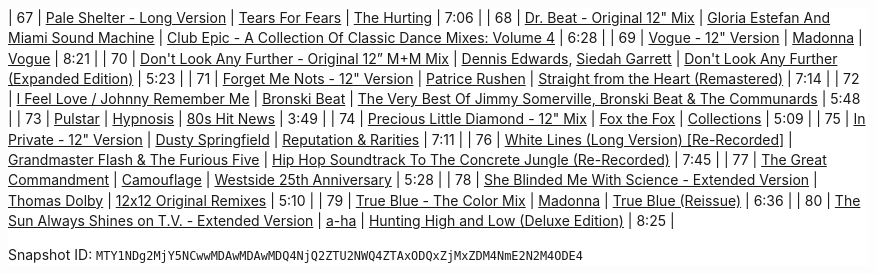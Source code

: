 | 67 | [Pale Shelter \- Long Version](https://open.spotify.com/track/1UfMmncg5kMuPBRlAx8Jtd) | [Tears For Fears](https://open.spotify.com/artist/4bthk9UfsYUYdcFyqxmSUU) | [The Hurting](https://open.spotify.com/album/3sIFpEctox1XOs3FEkqrgr) | 7:06 |
| 68 | [Dr\. Beat \- Original 12" Mix](https://open.spotify.com/track/6b5EOGzDflaKu6Pt6Csb4R) | [Gloria Estefan And Miami Sound Machine](https://open.spotify.com/artist/2Gop8SbSVt5SaJzuaRFa7D) | [Club Epic \- A Collection Of Classic Dance Mixes: Volume 4](https://open.spotify.com/album/5EeLmKBK9L5zt1m2hpzIjW) | 6:28 |
| 69 | [Vogue \- 12" Version](https://open.spotify.com/track/1mHnxub5pXrAXQUCpyRoAp) | [Madonna](https://open.spotify.com/artist/6tbjWDEIzxoDsBA1FuhfPW) | [Vogue](https://open.spotify.com/album/4TOE2rwaoCsdIgtGlQmsnX) | 8:21 |
| 70 | [Don't Look Any Further \- Original 12” M+M Mix](https://open.spotify.com/track/03qJBUtJvcKKqvsySHCJHi) | [Dennis Edwards](https://open.spotify.com/artist/15Kzh2fTgAW2AGXcGD32Kp), [Siedah Garrett](https://open.spotify.com/artist/7EVlecngyrLHfQUqFMpwkT) | [Don't Look Any Further \(Expanded Edition\)](https://open.spotify.com/album/4OUaPGTJDxhHCSyZxdWvXk) | 5:23 |
| 71 | [Forget Me Nots \- 12" Version](https://open.spotify.com/track/2fsTa42UfMdAQjISgmf4ec) | [Patrice Rushen](https://open.spotify.com/artist/1mNnxxnPfHQDOkFjnZmdkc) | [Straight from the Heart \(Remastered\)](https://open.spotify.com/album/2tc6ZlzJS56yiVvo40R03g) | 7:14 |
| 72 | [I Feel Love / Johnny Remember Me](https://open.spotify.com/track/5HgqQJMn2cwVCP34GuwQHc) | [Bronski Beat](https://open.spotify.com/artist/2wpWOzQE5TpA0dVnh5YD08) | [The Very Best Of Jimmy Somerville, Bronski Beat & The Communards](https://open.spotify.com/album/1B167z084g8Q52jRazKLVZ) | 5:48 |
| 73 | [Pulstar](https://open.spotify.com/track/617Q6rtyEGRhWGCPRYFs1x) | [Hypnosis](https://open.spotify.com/artist/7GlFV8o2NCkvCu29FMZkUb) | [80s Hit News](https://open.spotify.com/album/5nROXEanX68PMIOLdAw91D) | 3:49 |
| 74 | [Precious Little Diamond \- 12" Mix](https://open.spotify.com/track/2IilSSaVhuQLjCqlubC4qE) | [Fox the Fox](https://open.spotify.com/artist/7fcUoP9P3QEP2m8jdQWTh9) | [Collections](https://open.spotify.com/album/4zEi9uAv9KKrYTG2bLDeCT) | 5:09 |
| 75 | [In Private \- 12" Version](https://open.spotify.com/track/0hxJDpEZzyasDeZGMbbhde) | [Dusty Springfield](https://open.spotify.com/artist/5zaXYwewAXedKNCff45U5l) | [Reputation & Rarities](https://open.spotify.com/album/3FUL7hI1fTm5LXwBpV4T81) | 7:11 |
| 76 | [White Lines \(Long Version\) \[Re\-Recorded\]](https://open.spotify.com/track/0Dj3iMM3fvHMOqWsqS64Fu) | [Grandmaster Flash & The Furious Five](https://open.spotify.com/artist/5hQCwevTf03u1rECrRMeop) | [Hip Hop Soundtrack To The Concrete Jungle \(Re\-Recorded\)](https://open.spotify.com/album/5bl0ggdoV1nNEGuVkUG9c3) | 7:45 |
| 77 | [The Great Commandment](https://open.spotify.com/track/6As51KsSXmA7SUmM32t8UZ) | [Camouflage](https://open.spotify.com/artist/5Tfx6re3hu4r9UZvabXL50) | [Westside 25th Anniversary](https://open.spotify.com/album/5vLIUQ71BxikOdHqpBcpG2) | 5:28 |
| 78 | [She Blinded Me With Science \- Extended Version](https://open.spotify.com/track/1vORDwbaam9l3Z7OMXdzhw) | [Thomas Dolby](https://open.spotify.com/artist/2Uz58cSxlJgefDaSikxYQ7) | [12x12 Original Remixes](https://open.spotify.com/album/7lrciFpBNouYjer14LGVwO) | 5:10 |
| 79 | [True Blue \- The Color Mix](https://open.spotify.com/track/1ev64zBlpSWh5HQwvEhLjZ) | [Madonna](https://open.spotify.com/artist/6tbjWDEIzxoDsBA1FuhfPW) | [True Blue \(Reissue\)](https://open.spotify.com/album/6fmnT17jc2Sc69q3nza1eD) | 6:36 |
| 80 | [The Sun Always Shines on T.V\. \- Extended Version](https://open.spotify.com/track/1naErYuUEfrmNcwn2EQWBU) | [a\-ha](https://open.spotify.com/artist/2jzc5TC5TVFLXQlBNiIUzE) | [Hunting High and Low \(Deluxe Edition\)](https://open.spotify.com/album/5CpGnl4MhdAMDqPQadQrWj) | 8:25 |

Snapshot ID: `MTY1NDg2MjY5NCwwMDAwMDAwMDQ4NjQ2ZTU2NWQ4ZTAxODQxZjMxZDM4NmE2N2M4ODE4`
